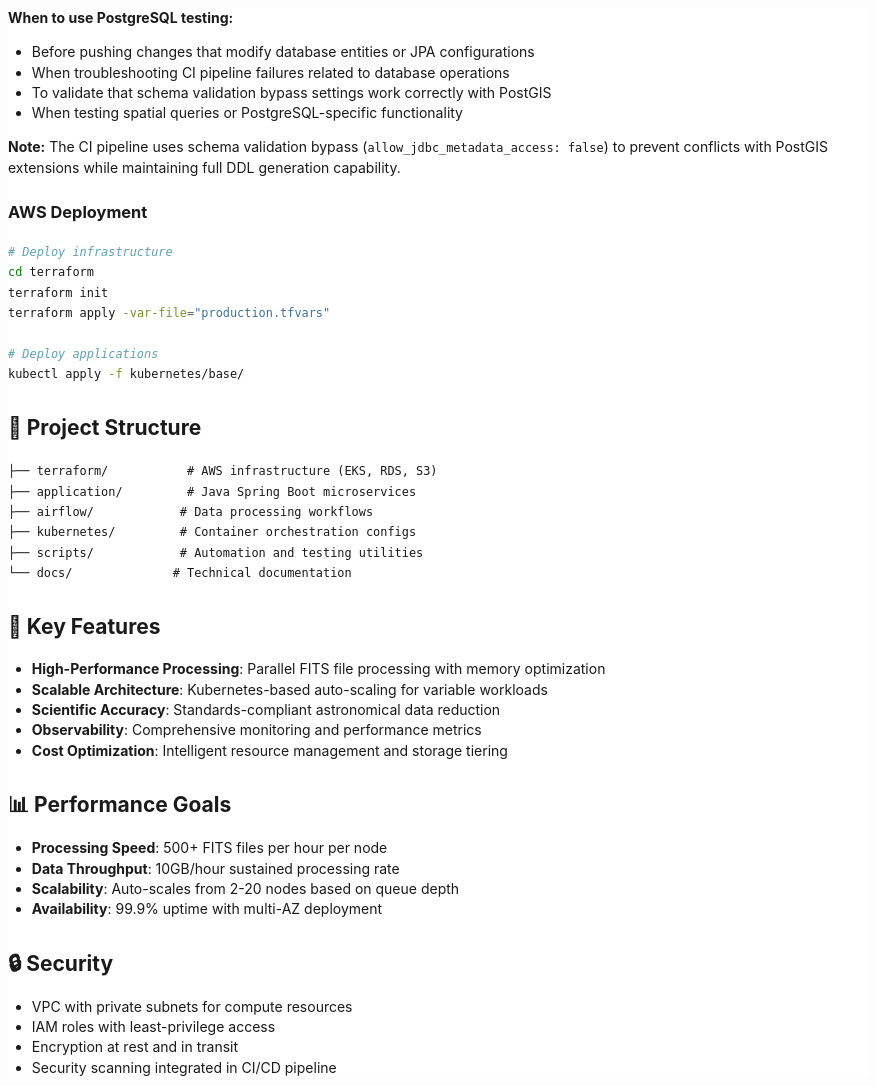 **When to use PostgreSQL testing:**
- Before pushing changes that modify database entities or JPA configurations
- When troubleshooting CI pipeline failures related to database operations
- To validate that schema validation bypass settings work correctly with PostGIS
- When testing spatial queries or PostgreSQL-specific functionality

**Note:** The CI pipeline uses schema validation bypass (`allow_jdbc_metadata_access: false`) to prevent conflicts with PostGIS extensions while maintaining full DDL generation capability.

### AWS Deployment
```bash
# Deploy infrastructure
cd terraform
terraform init
terraform apply -var-file="production.tfvars"

# Deploy applications
kubectl apply -f kubernetes/base/
```

## 📁 Project Structure

```
├── terraform/           # AWS infrastructure (EKS, RDS, S3)
├── application/         # Java Spring Boot microservices  
├── airflow/            # Data processing workflows
├── kubernetes/         # Container orchestration configs
├── scripts/            # Automation and testing utilities
└── docs/              # Technical documentation
```

## 🔧 Key Features

- **High-Performance Processing**: Parallel FITS file processing with memory optimization
- **Scalable Architecture**: Kubernetes-based auto-scaling for variable workloads  
- **Scientific Accuracy**: Standards-compliant astronomical data reduction
- **Observability**: Comprehensive monitoring and performance metrics
- **Cost Optimization**: Intelligent resource management and storage tiering

## 📊 Performance Goals

- **Processing Speed**: 500+ FITS files per hour per node
- **Data Throughput**: 10GB/hour sustained processing rate
- **Scalability**: Auto-scales from 2-20 nodes based on queue depth
- **Availability**: 99.9% uptime with multi-AZ deployment

## 🔒 Security

- VPC with private subnets for compute resources
- IAM roles with least-privilege access
- Encryption at rest and in transit
- Security scanning integrated in CI/CD pipeline
